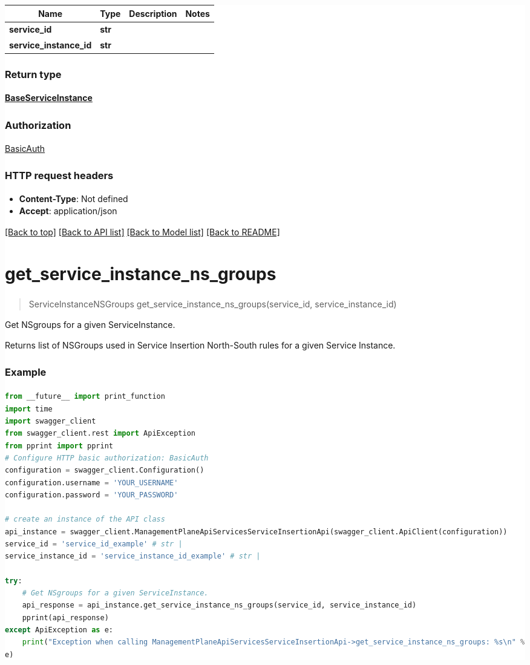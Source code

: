 Name | Type | Description  | Notes
------------- | ------------- | ------------- | -------------
 **service_id** | **str**|  | 
 **service_instance_id** | **str**|  | 

### Return type

[**BaseServiceInstance**](BaseServiceInstance.md)

### Authorization

[BasicAuth](../README.md#BasicAuth)

### HTTP request headers

 - **Content-Type**: Not defined
 - **Accept**: application/json

[[Back to top]](#) [[Back to API list]](../README.md#documentation-for-api-endpoints) [[Back to Model list]](../README.md#documentation-for-models) [[Back to README]](../README.md)

# **get_service_instance_ns_groups**
> ServiceInstanceNSGroups get_service_instance_ns_groups(service_id, service_instance_id)

Get NSgroups for a given ServiceInstance.

Returns list of NSGroups used in Service Insertion North-South rules for a given Service Instance. 

### Example
```python
from __future__ import print_function
import time
import swagger_client
from swagger_client.rest import ApiException
from pprint import pprint
# Configure HTTP basic authorization: BasicAuth
configuration = swagger_client.Configuration()
configuration.username = 'YOUR_USERNAME'
configuration.password = 'YOUR_PASSWORD'

# create an instance of the API class
api_instance = swagger_client.ManagementPlaneApiServicesServiceInsertionApi(swagger_client.ApiClient(configuration))
service_id = 'service_id_example' # str | 
service_instance_id = 'service_instance_id_example' # str | 

try:
    # Get NSgroups for a given ServiceInstance.
    api_response = api_instance.get_service_instance_ns_groups(service_id, service_instance_id)
    pprint(api_response)
except ApiException as e:
    print("Exception when calling ManagementPlaneApiServicesServiceInsertionApi->get_service_instance_ns_groups: %s\n" % e)
```
